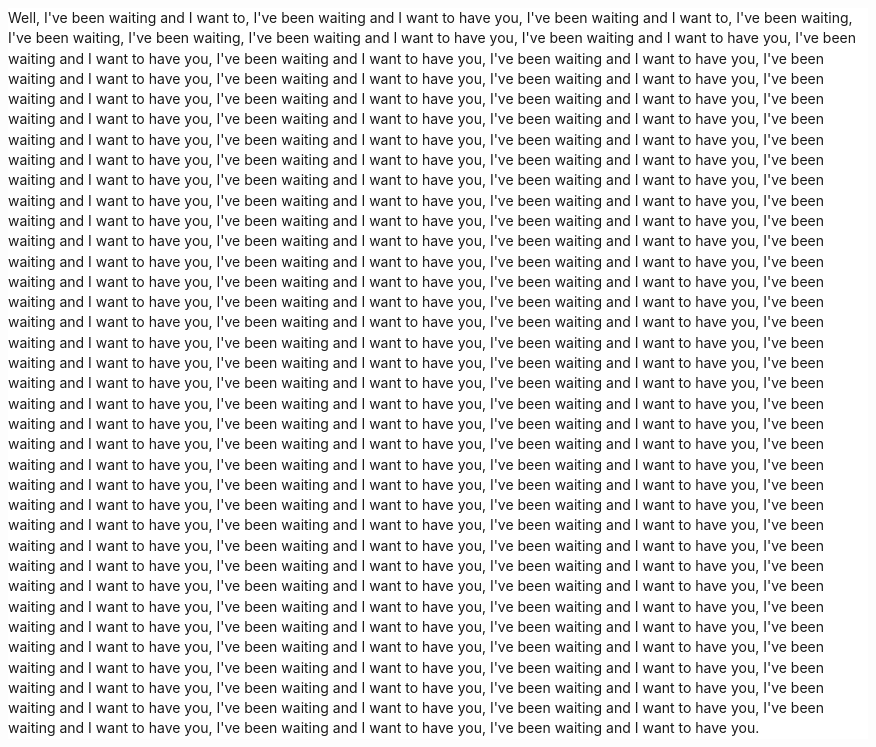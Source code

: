 Well, I've been waiting and I want to, I've been waiting and I want to have you, I've been waiting and I want to, I've been waiting, I've been waiting, I've been waiting, I've been waiting and I want to have you, I've been waiting and I want to have you, I've been waiting and I want to have you, I've been waiting and I want to have you, I've been waiting and I want to have you, I've been waiting and I want to have you, I've been waiting and I want to have you, I've been waiting and I want to have you, I've been waiting and I want to have you, I've been waiting and I want to have you, I've been waiting and I want to have you, I've been waiting and I want to have you, I've been waiting and I want to have you, I've been waiting and I want to have you, I've been waiting and I want to have you, I've been waiting and I want to have you, I've been waiting and I want to have you, I've been waiting and I want to have you, I've been waiting and I want to have you, I've been waiting and I want to have you, I've been waiting and I want to have you, I've been waiting and I want to have you, I've been waiting and I want to have you, I've been waiting and I want to have you, I've been waiting and I want to have you, I've been waiting and I want to have you, I've been waiting and I want to have you, I've been waiting and I want to have you, I've been waiting and I want to have you, I've been waiting and I want to have you, I've been waiting and I want to have you, I've been waiting and I want to have you, I've been waiting and I want to have you, I've been waiting and I want to have you, I've been waiting and I want to have you, I've been waiting and I want to have you, I've been waiting and I want to have you, I've been waiting and I want to have you, I've been waiting and I want to have you, I've been waiting and I want to have you, I've been waiting and I want to have you, I've been waiting and I want to have you, I've been waiting and I want to have you, I've been waiting and I want to have you, I've been waiting and I want to have you, I've been waiting and I want to have you, I've been waiting and I want to have you, I've been waiting and I want to have you, I've been waiting and I want to have you, I've been waiting and I want to have you, I've been waiting and I want to have you, I've been waiting and I want to have you, I've been waiting and I want to have you, I've been waiting and I want to have you, I've been waiting and I want to have you, I've been waiting and I want to have you, I've been waiting and I want to have you, I've been waiting and I want to have you, I've been waiting and I want to have you, I've been waiting and I want to have you, I've been waiting and I want to have you, I've been waiting and I want to have you, I've been waiting and I want to have you, I've been waiting and I want to have you, I've been waiting and I want to have you, I've been waiting and I want to have you, I've been waiting and I want to have you, I've been waiting and I want to have you, I've been waiting and I want to have you, I've been waiting and I want to have you, I've been waiting and I want to have you, I've been waiting and I want to have you, I've been waiting and I want to have you, I've been waiting and I want to have you, I've been waiting and I want to have you, I've been waiting and I want to have you, I've been waiting and I want to have you, I've been waiting and I want to have you, I've been waiting and I want to have you, I've been waiting and I want to have you, I've been waiting and I want to have you, I've been waiting and I want to have you, I've been waiting and I want to have you, I've been waiting and I want to have you, I've been waiting and I want to have you, I've been waiting and I want to have you, I've been waiting and I want to have you, I've been waiting and I want to have you, I've been waiting and I want to have you, I've been waiting and I want to have you, I've been waiting and I want to have you, I've been waiting and I want to have you, I've been waiting and I want to have you, I've been waiting and I want to have you, I've been waiting and I want to have you, I've been waiting and I want to have you, I've been waiting and I want to have you, I've been waiting and I want to have you, I've been waiting and I want to have you, I've been waiting and I want to have you, I've been waiting and I want to have you, I've been waiting and I want to have you, I've been waiting and I want to have you, I've been waiting and I want to have you.
